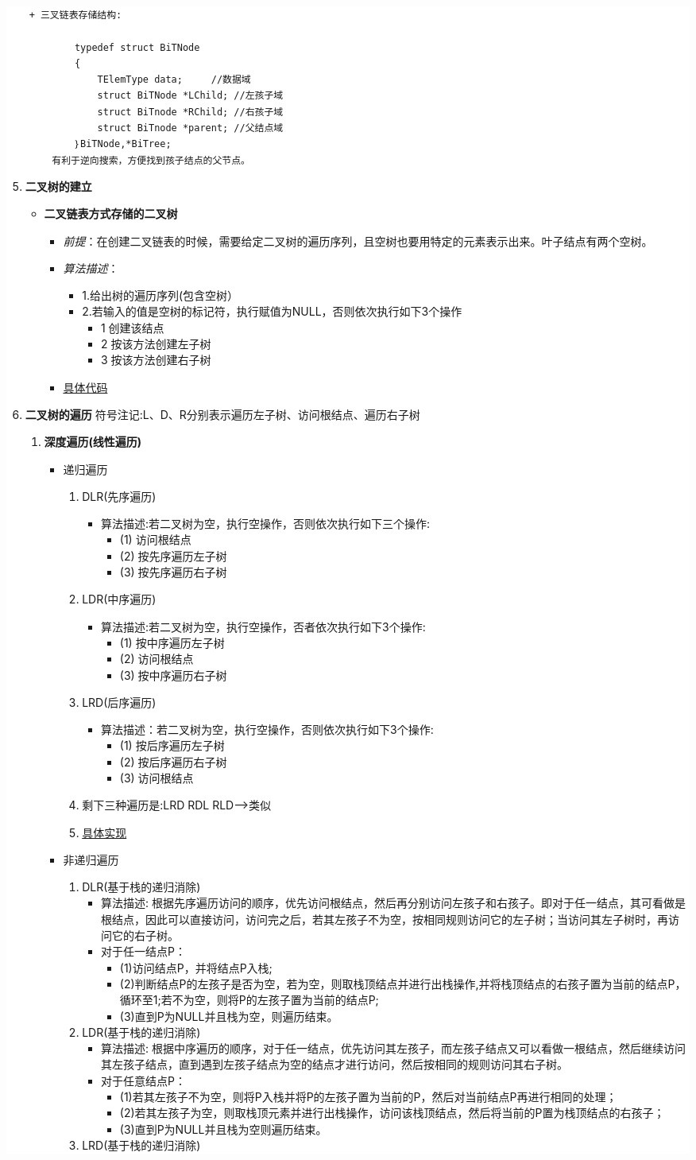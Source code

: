 		+ 三叉链表存储结构:
		
				typedef struct BiTNode
				{
					TElemType data;		//数据域
					struct BiTNode *LChild; //左孩子域
					struct BiTnode *RChild; //右孩子域
					struct BiTnode *parent;	//父结点域
				｝BiTNode,*BiTree;
			有利于逆向搜索，方便找到孩子结点的父节点。

5. **二叉树的建立**
	
	+ **二叉链表方式存储的二叉树**
	
		+ *前提*：在创建二叉链表的时候，需要给定二叉树的遍历序列，且空树也要用特定的元素表示出来。叶子结点有两个空树。

		+ *算法描述*：
			+ 1.给出树的遍历序列(包含空树）
			+ 2.若输入的值是空树的标记符，执行赋值为NULL，否则依次执行如下3个操作
				+ 1 创建该结点
				+ 2 按该方法创建左子树
				+ 3 按该方法创建右子树
		+ [具体代码](https://github.com/YSZYCF/tree/blob/master/tree/tree.cpp) 


6. **二叉树的遍历**
	符号注记:L、D、R分别表示遍历左子树、访问根结点、遍历右子树

	1. **深度遍历(线性遍历)**
		
		+ 递归遍历
			
			1. DLR(先序遍历)
				+ 算法描述:若二叉树为空，执行空操作，否则依次执行如下三个操作:
					+ (1) 访问根结点
					+ (2) 按先序遍历左子树
					+ (3) 按先序遍历右子树
			2. LDR(中序遍历)
				+ 算法描述:若二叉树为空，执行空操作，否者依次执行如下3个操作:
					+ (1) 按中序遍历左子树
					+ (2) 访问根结点
					+ (3) 按中序遍历右子树
			3. LRD(后序遍历)
				+ 算法描述：若二叉树为空，执行空操作，否则依次执行如下3个操作:
					+ (1) 按后序遍历左子树
					+ (2) 按后序遍历右子树
					+ (3) 访问根结点
			4. 剩下三种遍历是:LRD RDL RLD-->类似

			5. [具体实现](https://github.com/YSZYCF/tree/blob/master/tree/tree.cpp)

		+ 非递归遍历
			1. DLR(基于栈的递归消除)
				+ 算法描述:
					根据先序遍历访问的顺序，优先访问根结点，然后再分别访问左孩子和右孩子。即对于任一结点，其可看做是根结点，因此可以直接访问，访问完之后，若其左孩子不为空，按相同规则访问它的左子树；当访问其左子树时，再访问它的右子树。
				+ 对于任一结点P：
					+ (1)访问结点P，并将结点P入栈;
					+ (2)判断结点P的左孩子是否为空，若为空，则取栈顶结点并进行出栈操作,并将栈顶结点的右孩子置为当前的结点P，循环至1;若不为空，则将P的左孩子置为当前的结点P;
					+ (3)直到P为NULL并且栈为空，则遍历结束。
			2. LDR(基于栈的递归消除)
				+ 算法描述:
					根据中序遍历的顺序，对于任一结点，优先访问其左孩子，而左孩子结点又可以看做一根结点，然后继续访问其左孩子结点，直到遇到左孩子结点为空的结点才进行访问，然后按相同的规则访问其右子树。
				+ 对于任意结点P：
					+ (1)若其左孩子不为空，则将P入栈并将P的左孩子置为当前的P，然后对当前结点P再进行相同的处理；
					+ (2)若其左孩子为空，则取栈顶元素并进行出栈操作，访问该栈顶结点，然后将当前的P置为栈顶结点的右孩子；
					+ (3)直到P为NULL并且栈为空则遍历结束。
			3. LRD(基于栈的递归消除)